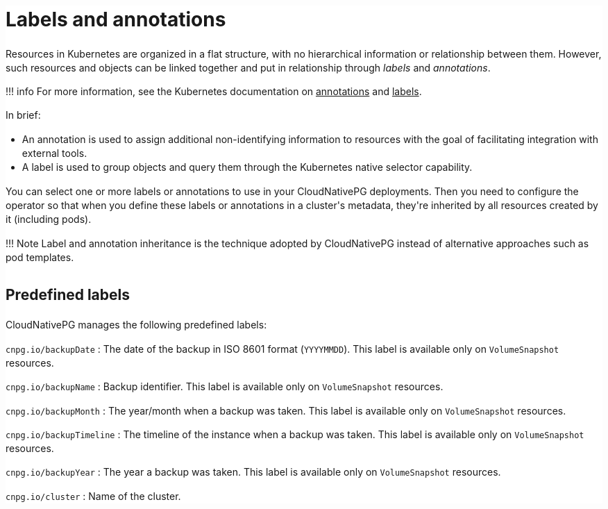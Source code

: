 # Labels and annotations


Resources in Kubernetes are organized in a flat structure, with no hierarchical
information or relationship between them. However, such resources and objects
can be linked together and put in relationship through *labels* and
*annotations*.

!!! info
    For more information, see the Kubernetes documentation on
    [annotations](https://kubernetes.io/docs/concepts/overview/working-with-objects/annotations/) and
    [labels](https://kubernetes.io/docs/concepts/overview/working-with-objects/labels/).

In brief:

- An annotation is used to assign additional non-identifying information to
  resources with the goal of facilitating integration with external tools.
- A label is used to group objects and query them through the Kubernetes native
  selector capability.

You can select one or more labels or annotations to use
in your CloudNativePG deployments. Then you need to configure the operator
so that when you define these labels or annotations in a cluster's metadata,
they're inherited by all resources created by it (including pods).

!!! Note
    Label and annotation inheritance is the technique adopted by CloudNativePG
    instead of alternative approaches such as pod templates.

## Predefined labels

CloudNativePG manages the following predefined labels:

`cnpg.io/backupDate`
: The date of the backup in ISO 8601 format (`YYYYMMDD`).
  This label is available only on `VolumeSnapshot` resources.

`cnpg.io/backupName`
: Backup identifier.
  This label is available only on `VolumeSnapshot` resources.

`cnpg.io/backupMonth`
: The year/month when a backup was taken.
  This label is available only on `VolumeSnapshot` resources.

`cnpg.io/backupTimeline`
: The timeline of the instance when a backup was taken.
  This label is available only on `VolumeSnapshot` resources.

`cnpg.io/backupYear`
: The year a backup was taken.
  This label is available only on `VolumeSnapshot` resources.

`cnpg.io/cluster`
: Name of the cluster.
